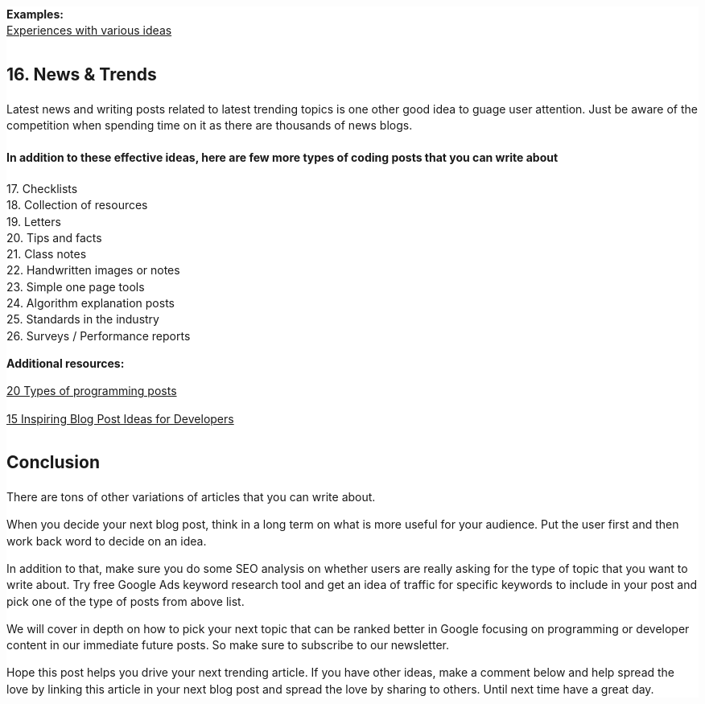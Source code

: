 **Examples:** <br>
[Experiences with various ideas](https://hashnode.com/n/experience)

## 16. News & Trends
Latest news and writing posts related to latest trending topics is one other good idea to guage user attention. Just be aware of the competition when spending time on it as there are thousands of news blogs.

#### In addition to these effective ideas, here are few more types of coding posts that you can write about


17\. Checklists <br>
18\. Collection of resources <br>
19\. Letters <br>
20\. Tips and facts <br>
21\. Class notes <br>
22\. Handwritten images or notes <br>
23\. Simple one page tools <br>
24\. Algorithm explanation posts <br>
25\. Standards in the industry <br>
26\. Surveys / Performance reports <br>

**Additional resources:**

[20 Types of programming posts](https://betterprogramming.pub/20-types-of-programming-posts-552be6e7d326)

[15 Inspiring Blog Post Ideas for Developers](https://inspirezone.tech/blog-post-ideas-for-developers/)


## Conclusion
There are tons of other variations of articles that you can write about. 

When you decide your next blog post, think in a long term on what is more useful for your audience. Put the user first and then work back word to decide on an idea. 

In addition to that, make sure you do some SEO analysis on whether users are really asking for the type of topic that you want to write about. Try free Google Ads keyword research tool and get an idea of traffic for specific keywords to include in your post and pick one of the type of posts from above list.

We will cover in depth on how to pick your next topic that can be ranked better in Google focusing on programming or developer content in our immediate future posts. So make sure to subscribe to our newsletter.

Hope this post helps you drive your next trending article. If you have other ideas, make a comment below and help spread the love by linking this article in your next blog post and spread the love by sharing to others. Until next time have a great day. 


